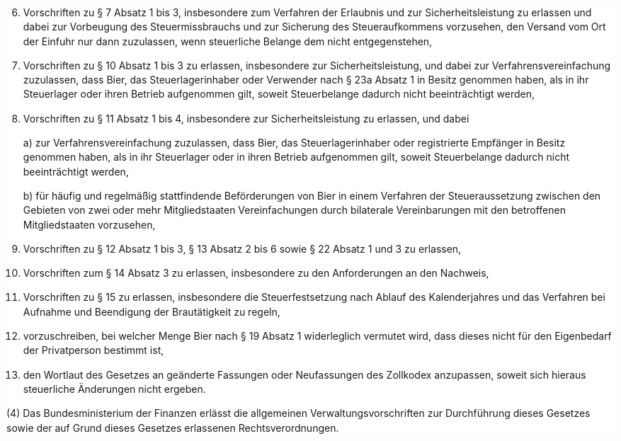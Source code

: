 
6.  Vorschriften zu § 7 Absatz 1 bis 3, insbesondere zum Verfahren der
    Erlaubnis und zur Sicherheitsleistung zu erlassen und dabei zur
    Vorbeugung des Steuermissbrauchs und zur Sicherung des
    Steueraufkommens vorzusehen, den Versand vom Ort der Einfuhr nur dann
    zuzulassen, wenn steuerliche Belange dem nicht entgegenstehen,


7.  Vorschriften zu § 10 Absatz 1 bis 3 zu erlassen, insbesondere zur
    Sicherheitsleistung, und dabei zur Verfahrensvereinfachung zuzulassen,
    dass Bier, das Steuerlagerinhaber oder Verwender nach § 23a Absatz 1
    in Besitz genommen haben, als in ihr Steuerlager oder ihren Betrieb
    aufgenommen gilt, soweit Steuerbelange dadurch nicht beeinträchtigt
    werden,


8.  Vorschriften zu § 11 Absatz 1 bis 4, insbesondere zur
    Sicherheitsleistung zu erlassen, und dabei

    a)  zur Verfahrensvereinfachung zuzulassen, dass Bier, das
        Steuerlagerinhaber oder registrierte Empfänger in Besitz genommen
        haben, als in ihr Steuerlager oder in ihren Betrieb aufgenommen gilt,
        soweit Steuerbelange dadurch nicht beeinträchtigt werden,


    b)  für häufig und regelmäßig stattfindende Beförderungen von Bier in
        einem Verfahren der Steueraussetzung zwischen den Gebieten von zwei
        oder mehr Mitgliedstaaten Vereinfachungen durch bilaterale
        Vereinbarungen mit den betroffenen Mitgliedstaaten vorzusehen,





9.  Vorschriften zu § 12 Absatz 1 bis 3, § 13 Absatz 2 bis 6 sowie § 22
    Absatz 1 und 3 zu erlassen,


10. Vorschriften zum § 14 Absatz 3 zu erlassen, insbesondere zu den
    Anforderungen an den Nachweis,


11. Vorschriften zu § 15 zu erlassen, insbesondere die Steuerfestsetzung
    nach Ablauf des Kalenderjahres und das Verfahren bei Aufnahme und
    Beendigung der Brautätigkeit zu regeln,


12. vorzuschreiben, bei welcher Menge Bier nach § 19 Absatz 1 widerleglich
    vermutet wird, dass dieses nicht für den Eigenbedarf der Privatperson
    bestimmt ist,


13. den Wortlaut des Gesetzes an geänderte Fassungen oder Neufassungen des
    Zollkodex anzupassen, soweit sich hieraus steuerliche Änderungen nicht
    ergeben.




(4) Das Bundesministerium der Finanzen erlässt die allgemeinen
Verwaltungsvorschriften zur Durchführung dieses Gesetzes sowie der auf
Grund dieses Gesetzes erlassenen Rechtsverordnungen.
